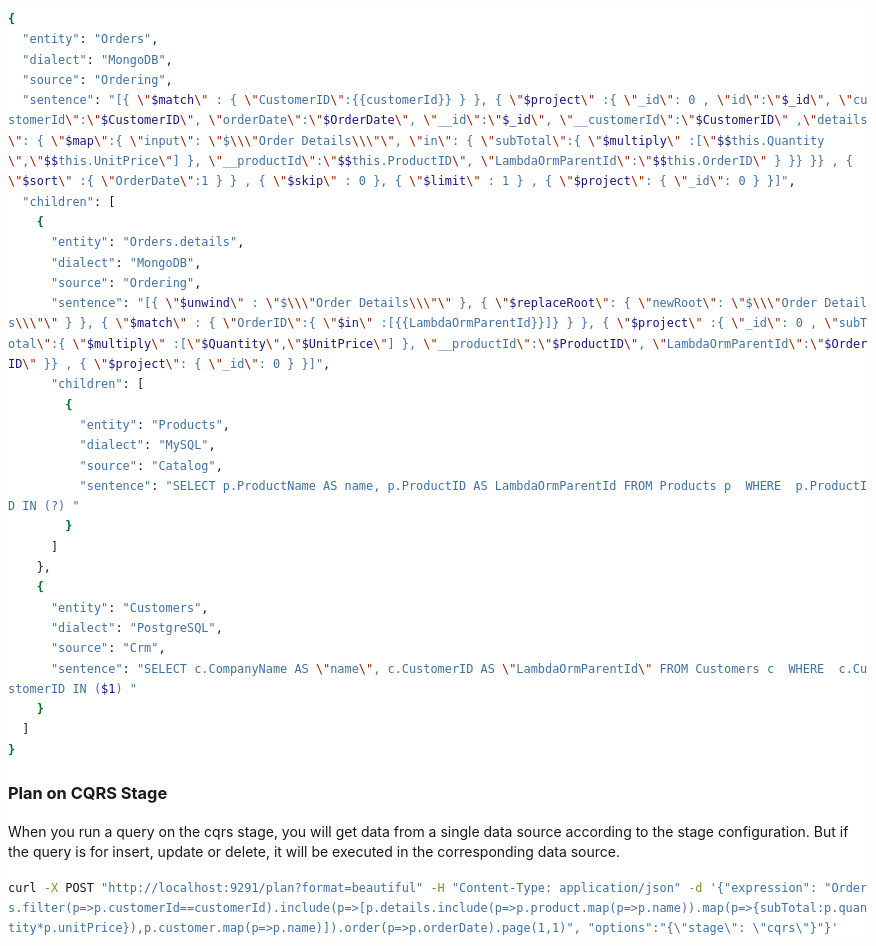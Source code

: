 ```sh
{
  "entity": "Orders",
  "dialect": "MongoDB",
  "source": "Ordering",
  "sentence": "[{ \"$match\" : { \"CustomerID\":{{customerId}} } }, { \"$project\" :{ \"_id\": 0 , \"id\":\"$_id\", \"customerId\":\"$CustomerID\", \"orderDate\":\"$OrderDate\", \"__id\":\"$_id\", \"__customerId\":\"$CustomerID\" ,\"details\": { \"$map\":{ \"input\": \"$\\\"Order Details\\\"\", \"in\": { \"subTotal\":{ \"$multiply\" :[\"$$this.Quantity\",\"$$this.UnitPrice\"] }, \"__productId\":\"$$this.ProductID\", \"LambdaOrmParentId\":\"$$this.OrderID\" } }} }} , { \"$sort\" :{ \"OrderDate\":1 } } , { \"$skip\" : 0 }, { \"$limit\" : 1 } , { \"$project\": { \"_id\": 0 } }]",
  "children": [
    {
      "entity": "Orders.details",
      "dialect": "MongoDB",
      "source": "Ordering",
      "sentence": "[{ \"$unwind\" : \"$\\\"Order Details\\\"\" }, { \"$replaceRoot\": { \"newRoot\": \"$\\\"Order Details\\\"\" } }, { \"$match\" : { \"OrderID\":{ \"$in\" :[{{LambdaOrmParentId}}]} } }, { \"$project\" :{ \"_id\": 0 , \"subTotal\":{ \"$multiply\" :[\"$Quantity\",\"$UnitPrice\"] }, \"__productId\":\"$ProductID\", \"LambdaOrmParentId\":\"$OrderID\" }} , { \"$project\": { \"_id\": 0 } }]",
      "children": [
        {
          "entity": "Products",
          "dialect": "MySQL",
          "source": "Catalog",
          "sentence": "SELECT p.ProductName AS name, p.ProductID AS LambdaOrmParentId FROM Products p  WHERE  p.ProductID IN (?) "
        }
      ]
    },
    {
      "entity": "Customers",
      "dialect": "PostgreSQL",
      "source": "Crm",
      "sentence": "SELECT c.CompanyName AS \"name\", c.CustomerID AS \"LambdaOrmParentId\" FROM Customers c  WHERE  c.CustomerID IN ($1) "
    }
  ]
}
```

### Plan on CQRS Stage

When you run a query on the cqrs stage, you will get data from a single data source according to the stage configuration.
But if the query is for insert, update or delete, it will be executed in the corresponding data source.

```sh
curl -X POST "http://localhost:9291/plan?format=beautiful" -H "Content-Type: application/json" -d '{"expression": "Orders.filter(p=>p.customerId==customerId).include(p=>[p.details.include(p=>p.product.map(p=>p.name)).map(p=>{subTotal:p.quantity*p.unitPrice}),p.customer.map(p=>p.name)]).order(p=>p.orderDate).page(1,1)", "options":"{\"stage\": \"cqrs\"}"}'
```
